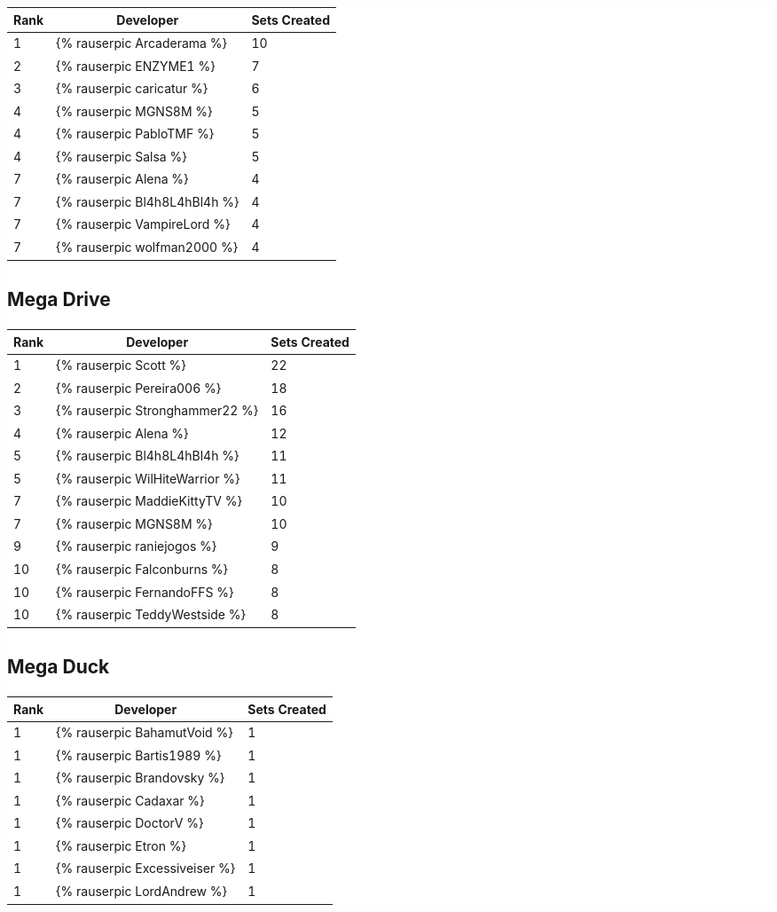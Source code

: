 | Rank | Developer                    | Sets Created |
| ---- | ---------------------------- | ------------ |
| 1    | {% rauserpic Arcaderama %}   | 10           |
| 2    | {% rauserpic ENZYME1 %}      | 7            |
| 3    | {% rauserpic caricatur %}    | 6            |
| 4    | {% rauserpic MGNS8M %}       | 5            |
| 4    | {% rauserpic PabloTMF %}     | 5            |
| 4    | {% rauserpic Salsa %}        | 5            |
| 7    | {% rauserpic Alena %}        | 4            |
| 7    | {% rauserpic Bl4h8L4hBl4h %} | 4            |
| 7    | {% rauserpic VampireLord %}  | 4            |
| 7    | {% rauserpic wolfman2000 %}  | 4            |

## Mega Drive

| Rank | Developer                      | Sets Created |
| ---- | ------------------------------ | ------------ |
| 1    | {% rauserpic Scott %}          | 22           |
| 2    | {% rauserpic Pereira006 %}     | 18           |
| 3    | {% rauserpic Stronghammer22 %} | 16           |
| 4    | {% rauserpic Alena %}          | 12           |
| 5    | {% rauserpic Bl4h8L4hBl4h %}   | 11           |
| 5    | {% rauserpic WilHiteWarrior %} | 11           |
| 7    | {% rauserpic MaddieKittyTV %}  | 10           |
| 7    | {% rauserpic MGNS8M %}         | 10           |
| 9    | {% rauserpic raniejogos %}     | 9            |
| 10   | {% rauserpic Falconburns %}    | 8            |
| 10   | {% rauserpic FernandoFFS %}    | 8            |
| 10   | {% rauserpic TeddyWestside %}  | 8            |

## Mega Duck

| Rank | Developer                      | Sets Created |
| ---- | ------------------------------ | ------------ |
| 1    | {% rauserpic BahamutVoid %}    | 1            |
| 1    | {% rauserpic Bartis1989 %}     | 1            |
| 1    | {% rauserpic Brandovsky %}     | 1            |
| 1    | {% rauserpic Cadaxar %}        | 1            |
| 1    | {% rauserpic DoctorV %}        | 1            |
| 1    | {% rauserpic Etron %}          | 1            |
| 1    | {% rauserpic Excessiveiser %}  | 1            |
| 1    | {% rauserpic LordAndrew %}     | 1            |